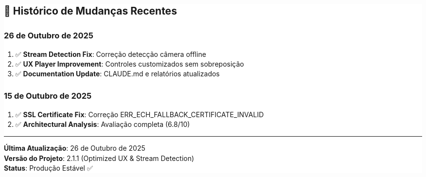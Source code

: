 
## 🔄 Histórico de Mudanças Recentes

### **26 de Outubro de 2025**
1. ✅ **Stream Detection Fix**: Correção detecção câmera offline
2. ✅ **UX Player Improvement**: Controles customizados sem sobreposição  
3. ✅ **Documentation Update**: CLAUDE.md e relatórios atualizados

### **15 de Outubro de 2025**  
1. ✅ **SSL Certificate Fix**: Correção ERR_ECH_FALLBACK_CERTIFICATE_INVALID
2. ✅ **Architectural Analysis**: Avaliação completa (6.8/10)

---

**Última Atualização**: 26 de Outubro de 2025  
**Versão do Projeto**: 2.1.1 (Optimized UX & Stream Detection)  
**Status**: Produção Estável ✅